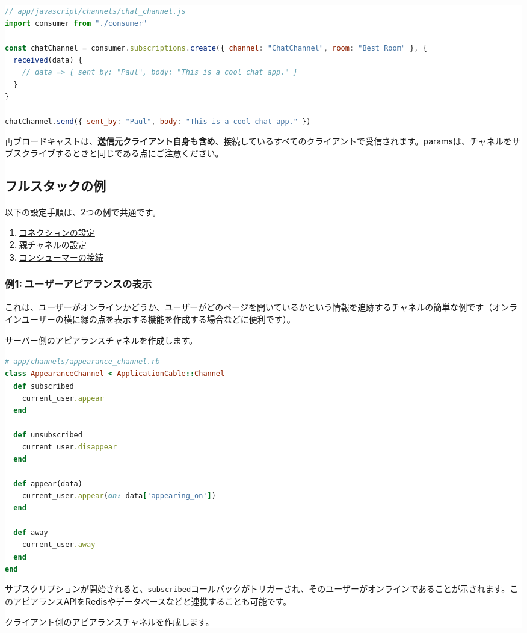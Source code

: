 ```js
// app/javascript/channels/chat_channel.js
import consumer from "./consumer"

const chatChannel = consumer.subscriptions.create({ channel: "ChatChannel", room: "Best Room" }, {
  received(data) {
    // data => { sent_by: "Paul", body: "This is a cool chat app." }
  }
}

chatChannel.send({ sent_by: "Paul", body: "This is a cool chat app." })
```

再ブロードキャストは、**送信元クライアント自身も含め**、接続しているすべてのクライアントで受信されます。paramsは、チャネルをサブスクライブするときと同じである点にご注意ください。

## フルスタックの例

以下の設定手順は、2つの例で共通です。

  1. [コネクションの設定](#コンシューマーの設定)
  2. [親チャネルの設定](#親チャネルの設定)
  3. [コンシューマーの接続](#コンシューマーに接続する)

### 例1: ユーザーアピアランスの表示

これは、ユーザーがオンラインかどうか、ユーザーがどのページを開いているかという情報を追跡するチャネルの簡単な例です（オンラインユーザーの横に緑の点を表示する機能を作成する場合などに便利です）。

サーバー側のアピアランスチャネルを作成します。

```ruby
# app/channels/appearance_channel.rb
class AppearanceChannel < ApplicationCable::Channel
  def subscribed
    current_user.appear
  end

  def unsubscribed
    current_user.disappear
  end

  def appear(data)
    current_user.appear(on: data['appearing_on'])
  end

  def away
    current_user.away
  end
end
```

サブスクリプションが開始されると、`subscribed`コールバックがトリガーされ、そのユーザーがオンラインであることが示されます。このアピアランスAPIをRedisやデータベースなどと連携することも可能です。

クライアント側のアピアランスチャネルを作成します。


[`ActionCable::Connection::Base`]: https://api.rubyonrails.org/classes/ActionCable/Connection/Base.html
[`identified_by`]: https://api.rubyonrails.org/classes/ActionCable/Connection/Identification/ClassMethods.html#method-i-identified_by
[`rescue_from`]: https://api.rubyonrails.org/classes/ActiveSupport/Rescuable/ClassMethods.html#method-i-rescue_from
[`ActionCable::Channel::Base`]: https://api.rubyonrails.org/classes/ActionCable/Channel/Base.html
[`broadcast`]: https://api.rubyonrails.org/classes/ActionCable/Server/Broadcasting.html#method-i-broadcast
[`broadcast_to`]: https://api.rubyonrails.org/classes/ActionCable/Channel/Broadcasting/ClassMethods.html#method-i-broadcast_to
[`stream_for`]: https://api.rubyonrails.org/classes/ActionCable/Channel/Streams.html#method-i-stream_for
[`stream_from`]: https://api.rubyonrails.org/classes/ActionCable/Channel/Streams.html#method-i-stream_from
[`config.action_cable.url`]: configuring.html#config-action-cable-url
[`action_cable_meta_tag`]: https://api.rubyonrails.org/classes/ActionCable/Helpers/ActionCableHelper.html#method-i-action_cable_meta_tag
[`ActionCable::Server::Configuration`]: https://api.rubyonrails.org/classes/ActionCable/Server/Configuration.html
[`config.action_cable.mount_path`]: configuring.html#config-action-cable-mount-path
